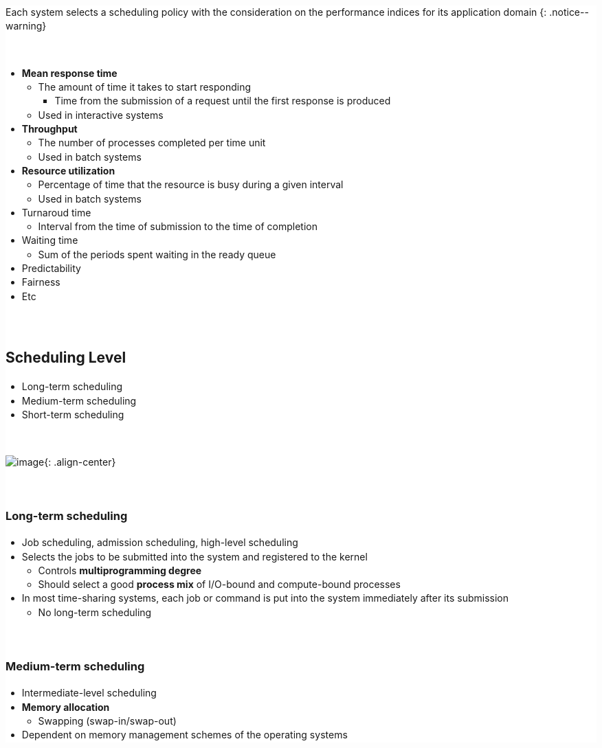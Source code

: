 Each system selects a scheduling policy with the consideration on the performance indices for its application domain
{: .notice--warning}

<br>

- **Mean response time**
  - The amount of time it takes to start responding
    - Time from the submission of a request until the first response is produced
  - Used in interactive systems
- **Throughput**
  - The number of processes completed per time unit
  - Used in batch systems
- **Resource utilization**
  - Percentage of time that the resource is busy during a given interval
  - Used in batch systems
- Turnaroud time
  - Interval from the time of submission to the time of completion
- Waiting time
  - Sum of the periods spent waiting in the ready queue
- Predictability
- Fairness
- Etc

<br>

## Scheduling Level

- Long-term scheduling
- Medium-term scheduling
- Short-term scheduling

<br>

![image](https://user-images.githubusercontent.com/55765292/231320552-7f65cae6-3983-4f9d-9d40-130d5b830128.png){: .align-center}

<br>

### Long-term scheduling

- Job scheduling, admission scheduling, high-level scheduling
- Selects the jobs to be submitted into the system and registered to the kernel
  - Controls **multiprogramming degree**
  - Should select a good **process mix** of I/O-bound and compute-bound processes
- In most time-sharing systems, each job or command is put into the system immediately after its submission
  - No long-term scheduling

<br>

### Medium-term scheduling

- Intermediate-level scheduling
- **Memory allocation**
  - Swapping (swap-in/swap-out)
- Dependent on memory management schemes of the operating systems
